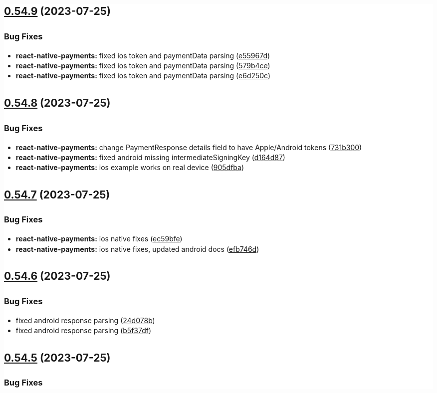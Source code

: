 ## [0.54.9](https://github.com/rnw-community/rnw-community/compare/v0.54.8...v0.54.9) (2023-07-25)

### Bug Fixes

- **react-native-payments:** fixed ios token and paymentData parsing ([e55967d](https://github.com/rnw-community/rnw-community/commit/e55967d23553364afe2c4b4ab00c5bac44d049bc))
- **react-native-payments:** fixed ios token and paymentData parsing ([579b4ce](https://github.com/rnw-community/rnw-community/commit/579b4cea4b0c5874f32d47dbbfa461e40a4e8580))
- **react-native-payments:** fixed ios token and paymentData parsing ([e6d250c](https://github.com/rnw-community/rnw-community/commit/e6d250cc39214a9224b62d2f45bd69a7d50bcba1))

## [0.54.8](https://github.com/rnw-community/rnw-community/compare/v0.54.7...v0.54.8) (2023-07-25)

### Bug Fixes

- **react-native-payments:** change PaymentResponse details field to have Apple/Android tokens ([731b300](https://github.com/rnw-community/rnw-community/commit/731b300aac322646383f332d7b8d8c2eb25a93a1))
- **react-native-payments:** fixed android missing intermediateSigningKey ([d164d87](https://github.com/rnw-community/rnw-community/commit/d164d8755c1da084c35bbb07fd68cf19408ec44f))
- **react-native-payments:** ios example works on real device ([905dfba](https://github.com/rnw-community/rnw-community/commit/905dfba5d36ff853c3320fb59f655c7885ff765f))

## [0.54.7](https://github.com/rnw-community/rnw-community/compare/v0.54.6...v0.54.7) (2023-07-25)

### Bug Fixes

- **react-native-payments:** ios native fixes ([ec59bfe](https://github.com/rnw-community/rnw-community/commit/ec59bfe1580304de58636d78c32a92025ccdbd84))
- **react-native-payments:** ios native fixes, updated android docs ([efb746d](https://github.com/rnw-community/rnw-community/commit/efb746d0d32d672b50c31862a461bf712239cb90))

## [0.54.6](https://github.com/rnw-community/rnw-community/compare/v0.54.5...v0.54.6) (2023-07-25)

### Bug Fixes

- fixed android response parsing ([24d078b](https://github.com/rnw-community/rnw-community/commit/24d078bbc732787e6f8e9b2fef820a0797520363))
- fixed android response parsing ([b5f37df](https://github.com/rnw-community/rnw-community/commit/b5f37df0d70976a3fdefe4e3c95338726c40c617))

## [0.54.5](https://github.com/rnw-community/rnw-community/compare/v0.54.4...v0.54.5) (2023-07-25)

### Bug Fixes
